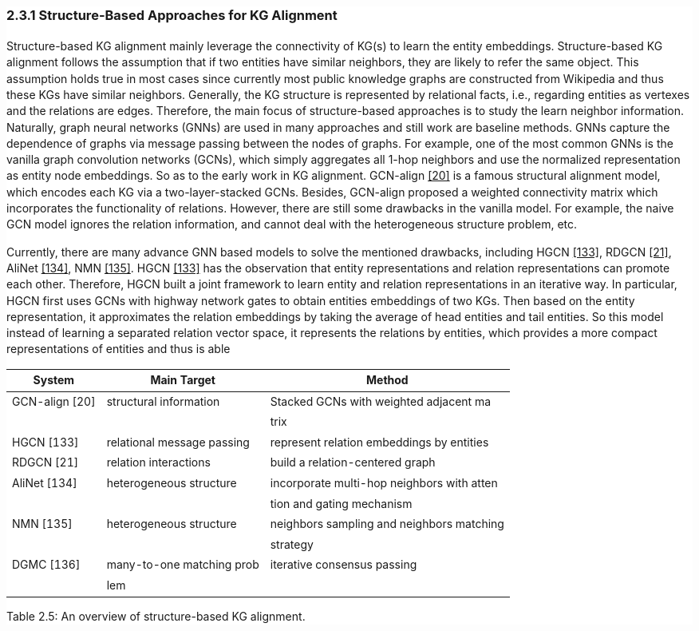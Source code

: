 
### <span id="page-39-0"></span>2.3.1 Structure-Based Approaches for KG Alignment

Structure-based KG alignment mainly leverage the connectivity of KG(s) to learn the entity embeddings. Structure-based KG alignment follows the assumption that if two entities have similar neighbors, they are likely to refer the same object. This assumption holds true in most cases since currently most public knowledge graphs are constructed from Wikipedia and thus these KGs have similar neighbors. Generally, the KG structure is represented by relational facts, i.e., regarding entities as vertexes and the relations are edges. Therefore, the main focus of structure-based approaches is to study the learn neighbor information. Naturally, graph neural networks (GNNs) are used in many approaches and still work are baseline methods. GNNs capture the dependence of graphs via message passing between the nodes of graphs. For example, one of the most common GNNs is the vanilla graph convolution networks (GCNs), which simply aggregates all 1-hop neighbors and use the normalized representation as entity node embeddings. So as to the early work in KG alignment. GCN-align [\[20\]](#page-110-1) is a famous structural alignment model, which encodes each KG via a two-layer-stacked GCNs. Besides, GCN-align proposed a weighted connectivity matrix which incorporates the functionality of relations. However, there are still some drawbacks in the vanilla model. For example, the naive GCN model ignores the relation information, and cannot deal with the heterogeneous structure problem, etc.

Currently, there are many advance GNN based models to solve the mentioned drawbacks, including HGCN [\[133\]](#page-120-5), RDGCN [\[21\]](#page-110-2), AliNet [\[134\]](#page-120-6), NMN [\[135\]](#page-121-0). HGCN [\[133\]](#page-120-5) has the observation that entity representations and relation representations can promote each other. Therefore, HGCN built a joint framework to learn entity and relation representations in an iterative way. In particular, HGCN first uses GCNs with highway network gates to obtain entities embeddings of two KGs. Then based on the entity representation, it approximates the relation embeddings by taking the average of head entities and tail entities. So this model instead of learning a separated relation vector space, it represents the relations by entities, which provides a more compact representations of entities and thus is able


| System | Main Target | Method |
|----------------|----------------------------|--------------------------------------------|
| GCN-align [20] | structural information | Stacked GCNs with weighted adjacent ma |
| | | trix |
| HGCN [133] | relational message passing | represent relation embeddings by entities |
| RDGCN [21] | relation interactions | build a relation-centered graph |
| AliNet [134] | heterogeneous structure | incorporate multi-hop neighbors with atten |
| | | tion and gating mechanism |
| NMN [135] | heterogeneous structure | neighbors sampling and neighbors matching |
| | | strategy |
| DGMC [136] | many-to-one matching prob | iterative consensus passing |
| | lem | |

Table 2.5: An overview of structure-based KG alignment.
